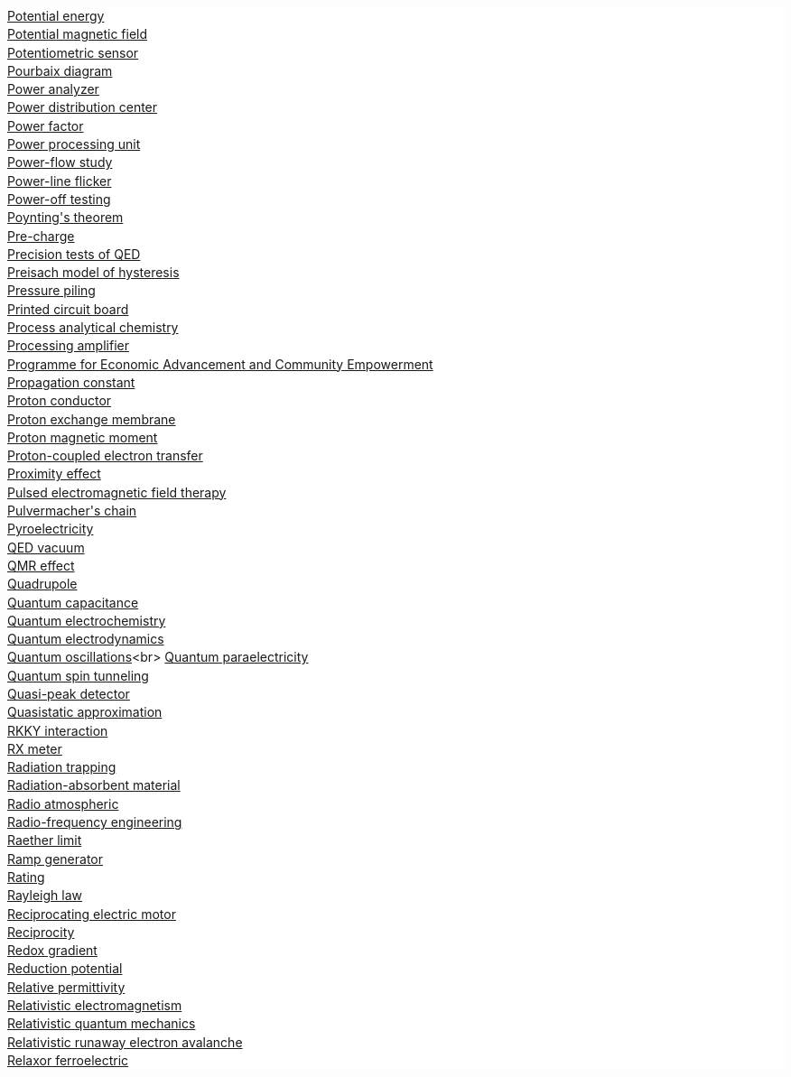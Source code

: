 [Potential energy](https://en.wikipedia.org/wiki/Potential_energy)<br>
[Potential magnetic field](https://en.wikipedia.org/wiki/Potential_magnetic_field)<br>
[Potentiometric sensor](https://en.wikipedia.org/wiki/Potentiometric_sensor)<br>
[Pourbaix diagram](https://en.wikipedia.org/wiki/Pourbaix_diagram)<br>
[Power analyzer](https://en.wikipedia.org/wiki/Power_analyzer)<br>
[Power distribution center](https://en.wikipedia.org/wiki/Power_distribution_center)<br>
[Power factor](https://en.wikipedia.org/wiki/Power_factor)<br>
[Power processing unit](https://en.wikipedia.org/wiki/Power_processing_unit)<br>
[Power-flow study](https://en.wikipedia.org/wiki/Power-flow_study)<br>
[Power-line flicker](https://en.wikipedia.org/wiki/Power-line_flicker)<br>
[Power-off testing](https://en.wikipedia.org/wiki/Power-off_testing)<br>
[Poynting's theorem](https://en.wikipedia.org/wiki/Poynting's_theorem)<br>
[Pre-charge](https://en.wikipedia.org/wiki/Pre-charge)<br>
[Precision tests of QED](https://en.wikipedia.org/wiki/Precision_tests_of_QED)<br>
[Preisach model of hysteresis](https://en.wikipedia.org/wiki/Preisach_model_of_hysteresis)<br>
[Pressure piling](https://en.wikipedia.org/wiki/Pressure_piling)<br>
[Printed circuit board](https://en.wikipedia.org/wiki/Printed_circuit_board)<br>
[Process analytical chemistry](https://en.wikipedia.org/wiki/Process_analytical_chemistry)<br>
[Processing amplifier](https://en.wikipedia.org/wiki/Processing_amplifier)<br>
[Programme for Economic Advancement and Community Empowerment](https://en.wikipedia.org/wiki/Programme_for_Economic_Advancement_and_Community_Empowerment)<br>
[Propagation constant](https://en.wikipedia.org/wiki/Propagation_constant)<br>
[Proton conductor](https://en.wikipedia.org/wiki/Proton_conductor)<br>
[Proton exchange membrane](https://en.wikipedia.org/wiki/Proton_exchange_membrane)<br>
[Proton magnetic moment](https://en.wikipedia.org/wiki/Proton_magnetic_moment)<br>
[Proton-coupled electron transfer](https://en.wikipedia.org/wiki/Proton-coupled_electron_transfer)<br>
[Proximity effect](https://en.wikipedia.org/wiki/Proximity_effect_(electromagnetism))<br>
[Pulsed electromagnetic field therapy](https://en.wikipedia.org/wiki/Pulsed_electromagnetic_field_therapy)<br>
[Pulvermacher's chain](https://en.wikipedia.org/wiki/Pulvermacher's_chain)<br>
[Pyroelectricity](https://en.wikipedia.org/wiki/Pyroelectricity)<br>
[QED vacuum](https://en.wikipedia.org/wiki/QED_vacuum)<br>
[QMR effect](https://en.wikipedia.org/wiki/QMR_effect)<br>
[Quadrupole](https://en.wikipedia.org/wiki/Quadrupole)<br>
[Quantum capacitance](https://en.wikipedia.org/wiki/Quantum_capacitance)<br>
[Quantum electrochemistry](https://en.wikipedia.org/wiki/Quantum_electrochemistry)<br>
[Quantum electrodynamics](https://en.wikipedia.org/wiki/Quantum_electrodynamics)<br>
[Quantum oscillations](https://en.wikipedia.org/wiki/Quantum_oscillations_(experimental_technique))<br>
[Quantum paraelectricity](https://en.wikipedia.org/wiki/Quantum_paraelectricity)<br>
[Quantum spin tunneling](https://en.wikipedia.org/wiki/Quantum_spin_tunneling)<br>
[Quasi-peak detector](https://en.wikipedia.org/wiki/Quasi-peak_detector)<br>
[Quasistatic approximation](https://en.wikipedia.org/wiki/Quasistatic_approximation)<br>
[RKKY interaction](https://en.wikipedia.org/wiki/RKKY_interaction)<br>
[RX meter](https://en.wikipedia.org/wiki/RX_meter)<br>
[Radiation trapping](https://en.wikipedia.org/wiki/Radiation_trapping)<br>
[Radiation-absorbent material](https://en.wikipedia.org/wiki/Radiation-absorbent_material)<br>
[Radio atmospheric](https://en.wikipedia.org/wiki/Radio_atmospheric)<br>
[Radio-frequency engineering](https://en.wikipedia.org/wiki/Radio-frequency_engineering)<br>
[Raether limit](https://en.wikipedia.org/wiki/Raether_limit)<br>
[Ramp generator](https://en.wikipedia.org/wiki/Ramp_generator)<br>
[Rating](https://en.wikipedia.org/wiki/Rating_(electrical))<br>
[Rayleigh law](https://en.wikipedia.org/wiki/Rayleigh_law)<br>
[Reciprocating electric motor](https://en.wikipedia.org/wiki/Reciprocating_electric_motor)<br>
[Reciprocity](https://en.wikipedia.org/wiki/Reciprocity_(electromagnetism))<br>
[Redox gradient](https://en.wikipedia.org/wiki/Redox_gradient)<br>
[Reduction potential](https://en.wikipedia.org/wiki/Reduction_potential)<br>
[Relative permittivity](https://en.wikipedia.org/wiki/Relative_permittivity)<br>
[Relativistic electromagnetism](https://en.wikipedia.org/wiki/Relativistic_electromagnetism)<br>
[Relativistic quantum mechanics](https://en.wikipedia.org/wiki/Relativistic_quantum_mechanics)<br>
[Relativistic runaway electron avalanche](https://en.wikipedia.org/wiki/Relativistic_runaway_electron_avalanche)<br>
[Relaxor ferroelectric](https://en.wikipedia.org/wiki/Relaxor_ferroelectric)<br>